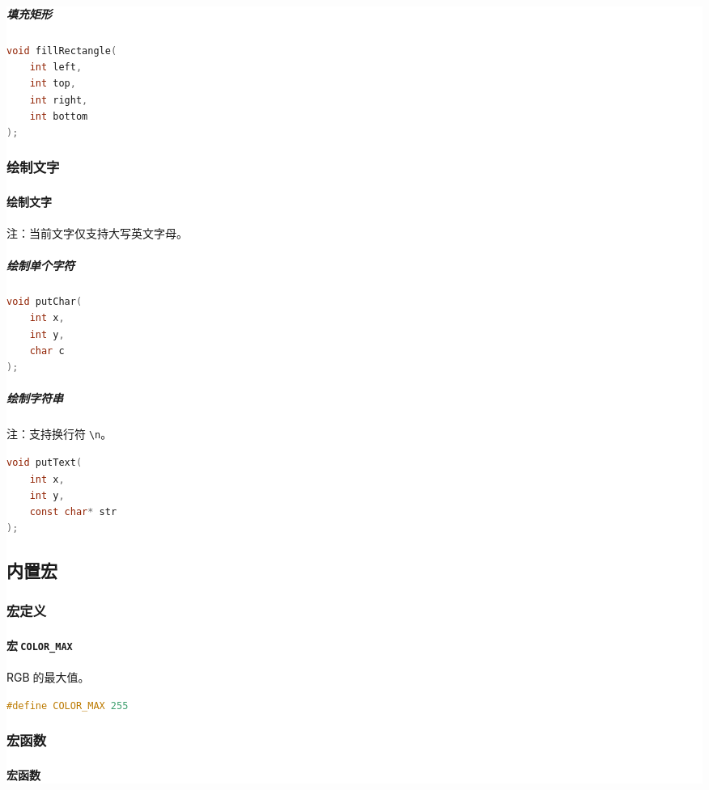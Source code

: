 ##### 填充矩形

```c
void fillRectangle(
    int left, 
    int top, 
    int right, 
    int bottom
);
```

### 绘制文字

#### 绘制文字

注：当前文字仅支持大写英文字母。

##### 绘制单个字符

```c
void putChar(
    int x, 
    int y, 
    char c
);
```

##### 绘制字符串

注：支持换行符 `\n`。

```c
void putText(
    int x, 
    int y, 
    const char* str
);
```

## 内置宏

### 宏定义

#### 宏 `COLOR_MAX`

RGB 的最大值。

```c
#define COLOR_MAX 255
```

### 宏函数

#### 宏函数 
